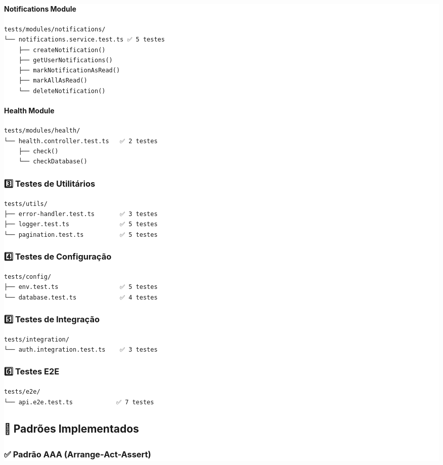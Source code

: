 #### Notifications Module
```
tests/modules/notifications/
└── notifications.service.test.ts ✅ 5 testes
    ├── createNotification()
    ├── getUserNotifications()
    ├── markNotificationAsRead()
    ├── markAllAsRead()
    └── deleteNotification()
```

#### Health Module
```
tests/modules/health/
└── health.controller.test.ts   ✅ 2 testes
    ├── check()
    └── checkDatabase()
```

### 3️⃣ Testes de Utilitários

```
tests/utils/
├── error-handler.test.ts       ✅ 3 testes
├── logger.test.ts              ✅ 5 testes
└── pagination.test.ts          ✅ 5 testes
```

### 4️⃣ Testes de Configuração

```
tests/config/
├── env.test.ts                 ✅ 5 testes
└── database.test.ts            ✅ 4 testes
```

### 5️⃣ Testes de Integração

```
tests/integration/
└── auth.integration.test.ts    ✅ 3 testes
```

### 6️⃣ Testes E2E

```
tests/e2e/
└── api.e2e.test.ts            ✅ 7 testes
```

## 🎯 Padrões Implementados

### ✅ Padrão AAA (Arrange-Act-Assert)
